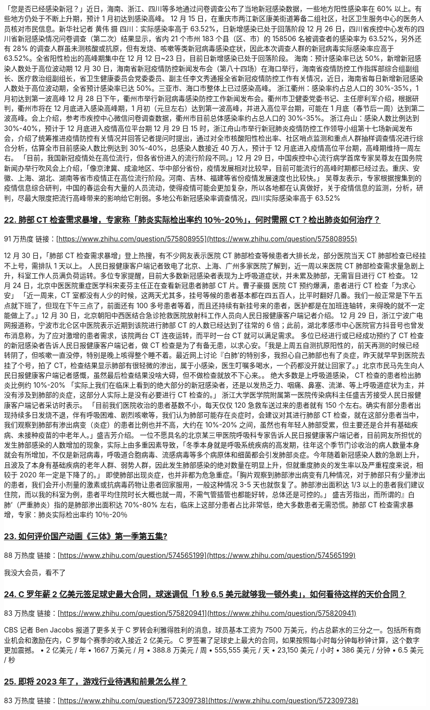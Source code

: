 「您是否已经感染新冠？」近日，海南、浙江、四川等多地通过问卷调查公布了当地新冠感染数据，一些地方阳性感染率在 60% 以上。有些地方仍处于不断上升期，预计 1 月初达到感染高峰。 12 月 15 日，在重庆市两江新区康美街道筹备二组社区，社区卫生服务中心的医务人员核对市民信息。新华社记者 黄伟 摄 四川：实际感染率高于 63.52%，日新增感染已处于回落阶段 12 月 26 日，四川省疾控中心发布的四川省新冠感染情况问卷调查（第二次）结果显示，省内 21 个市州 183 个县（区、市）的 158506 名被调查者的感染率为 63.52%，另外还有 28% 的调查人群虽未测核酸或抗原，但有发烧、咳嗽等类新冠病毒感染症状，因此本次调查人群的新冠病毒实际感染率应高于 63.52%。全省阳性检出的高峰期集中在 12 月 12 日~23 日，目前日新增感染已处于回落阶段。 海南：预计感染率已达 50%，新增新冠感染人数处于高位波动期 12 月 30 日，海南省新冠疫情防控新闻发布会（第八十四场）在海口举行，海南省疫情防控工作指挥部综合组副组长、医疗救治组副组长，省卫生健康委员会党委委员、副主任李文秀通报全省新冠疫情防控工作有关情况，近日，海南省每日新增新冠感染人数处于高位波动期，全省预计感染率已达 50%。三亚市、海口市整体上已过感染高峰。 浙江衢州：感染率约占总人口的 30%-35%，1 月初达到第一波高峰 12 月 28 日下午，衢州市举行新冠病毒感染防控工作新闻发布会。衢州市卫健委党委书记、主任廖利军介绍，根据研判，衢州市将在 12 月底进入感染高峰期，1 月初（元旦左右）达到第一波高峰，并进入高位平台期，可能在 1 月底（春节后一周）达到第二波高峰。会上介绍，参考市疾控中心微信问卷调查数据，衢州市目前总体感染率约占总人口的 30%-35%。 浙江舟山：感染人数比例达到 30%-40%，预计于 12 月底进入疫情高位平台期 12 月 29 日 15 时，浙江舟山市举行新冠肺炎疫情防控工作领导小组第十七场新闻发布会，介绍了统筹推进疫情防控有关情况并回答记者提问时提出，通过对全市核酸阳性检出率、社区哨点监测和重点人群抽样调查情况进行综合分析，估算全市目前感染人数比例达到 30%-40%，总感染人数接近 40 万人，预计于 12 月底进入疫情高位平台期，高峰期维持一周左右。 「目前，我国新冠疫情处在高位流行，但各省份进入的流行阶段不同。」12 月 29 日，中国疾控中心流行病学首席专家吴尊友在国务院新闻办举行吹风会上介绍，「像京津冀、成渝地区、华中部分省份，疫情发展相对比较早，目前可能流行的高峰时期都已经过去。重庆、安徽、上海、湖北、湖南等省市疫情正在高位流行阶段。河南、吉林、福建等省份疫情发展速度也比较快。」 吴尊友表示，专家根据搜集到的疫情信息综合研判，中国的春运会有大量的人员流动，使得疫情可能会更加复杂，所以各地都在认真做好，关于疫情信息的监测，分析，研判，尽最大限度把流行高峰带来的影响给它削弱。多地公布新冠感染率调查情况，四川实际感染率高于 63.52%

### [22. 肺部 CT 检查需求暴增，专家称「肺炎实际检出率约 10％-20％」，何时需照 CT？检出肺炎如何治疗？](https://www.zhihu.com/question/575808955)
91 万热度 链接：[https://www.zhihu.com/question/575808955](https://www.zhihu.com/question/575808955)

12 月 30 日，「肺部 CT 检查需求暴增」登上热搜，有不少网友表示医院 CT 肺部检查等候患者大排长龙，部分医院当天 CT 肺部检查已经挂不上号，需排队 1 天以上。 人民日报健康客户端记者致电了北京、上海、广州多家医院了解到，近一周以来医院 CT 肺部检查需求量急剧上升，科室工作人员满负荷运转。多位专家提醒，目前大多数新冠感染者表现为上呼吸道症状，并未累及肺部，无需盲目进行 CT 检查。 12 月 24 日，北京中医医院重症医学科宋麦芬主任正在查看新冠患者肺部 CT 片。曹子豪摄 医院 CT 预约爆满，患者进行 CT 检查「为求心安」 「近一周来，CT 室都没有人少的时候，这两天尤其多，挂号等候的患者基本都在四五百人，比平时翻好几番。我们一般正常是下午五点就下班了，但现在下午三点了，前面还有 100 多号患者等着，而且还持续有新挂号来的患者，医护都是在加班连轴转，来得晚的就不一定能做上了。」12 月 30 日，北京朝阳中西医结合急诊抢救医院放射科工作人员向人民日报健康客户端记者介绍。 12 月 29 日，浙江宁波广电网报道称，宁波市北仑区中医院表示近期到该院进行肺部 CT 的人数已经达到了往常的 6 倍；此前，湖北孝感市中心医院官方抖音号也曾发布消息称，为了应对激增的患者需求，该院两台 CT 连夜运转，而平时一台 CT 就可以满足需求。 多位已经进行或已经成功预约了 CT 检查的新冠感染者告诉人民日报健康客户端记者，做 CT 检查是为了有备无患，以求心安。「我是上周五自测抗原阳性的，前天再测的时候已经转阴了，但咳嗽一直没停，特别是晚上咳得整个睡不着。最近网上讨论『白肺’的特别多，我担心自己肺部也有了炎症，昨天就早早到医院去挂了个号，拍了 CT，检查结果显示肺部有很轻微的渗出，属于小感染，医生叮嘱多喝水，一个药都没开就让回家了。」北京市民马先生向人民日报健康客户端记者感慨，虽然最后检查结果没啥大碍，但不做检查就放不下心来。。 绝大多数是上呼吸道感染， CT 检查的患者检出肺炎比例约 10%-20% 「实际上我们在临床上看到的绝大部分的新冠感染者，还是以发热乏力、咽痛、鼻塞、流涕、等上呼吸道症状为主，并没有涉及到肺部的炎症，这部分人实际上是没有必要进行 CT 检查的。」 浙江大学医学院附属第一医院传染病科主任盛吉芳接受人民日报健康客户端记者采访时表示。 「目前我们医院收治的患者基数不小，每天仅仅 120 急救车送过来的患者就有 150 个左右。确实有部分患者出现持续多日发烧不退，伴有呼吸困难、剧烈咳嗽等，我们认为肺部可能存在炎症时，会建议对其进行肺部 CT 检查，就在这部分患者当中，我们观察到肺部有渗出病变（炎症）的患者比例也并不高，大约在 10%-20% 之间，虽然也有年轻人肺部受累，但主要还是合并有基础疾病、未接种疫苗的中老年人。」盛吉芳介绍。 一位不愿具名的北京某三甲医院呼吸科专家告诉人民日报健康客户端记者，目前网友所担忧的发生肺部感染的人数增加的现象，实际上由多重因素导致，「冬季本身就是呼吸系统疾病的高发期，往年这个季节门诊收治的病人数量本身就会有所增加，不仅是新冠病毒，呼吸道合胞病毒、流感病毒等多个病原体和细菌都会引发肺部炎症。今年随着新冠感染人数的急剧上升，且波及了本身有基础疾病的老年人群、弱势人群，因此发生肺部感染的绝对数量在明显上升，但就重度肺炎的发生率以及严重程度来说，相较于 2020 年一定是下降了的。」 即使肺部出现炎症，也并非都为危急重症。「胸片观察到肺部渗出病变有几种情况，对于肺部只有少量渗出的患者，我们会开小剂量的激素或抗病毒药物让患者回家服用，一般这种情况 3-5 天也就恢复了。肺部渗出面积达 1/3 以上的患者我们建议住院，而以我的科室为例，患者平均住院时长大概也就一周，不需气管插管也都能好转，总体还是可控的。」 盛吉芳指出，而所谓的』白肺’（严重肺炎）指的是肺部渗出面积达 70%-80% 左右，临床上这部分患者占比非常低，绝大多数患者无需恐慌。肺部 CT 检查需求暴增，专家：肺炎实际检出率约 10％-20％

### [23. 如何评价国产动画《三体》第一季第五集?](https://www.zhihu.com/question/574565199)
88 万热度 链接：[https://www.zhihu.com/question/574565199](https://www.zhihu.com/question/574565199)

我没大会员，看不了

### [24. C 罗年薪 2 亿美元签足球史最大合同，球迷调侃「1 秒 6.5 美元就够我一顿外卖」，如何看待这样的天价合同？](https://www.zhihu.com/question/575820941)
83 万热度 链接：[https://www.zhihu.com/question/575820941](https://www.zhihu.com/question/575820941)

CBS 记者 Ben Jacobs 报道了更多关于 C 罗转会利雅得胜利的消息，球员基本工资为 7500 万美元，约占总薪水的三分之一。包括所有商业机会和激励在内，C 罗每个赛季的收入接近 2 亿美元。 C 罗签署了足球史上最大的合同，如果按照每小时每分钟每秒钟计算，这个数字更加震撼。 • 2 亿美元 / 年 • 1667 万美元 / 月 • 388.8 万美元 / 周 • 555,555 美元 / 天 • 23,150 美元 / 小时 • 386 美元 / 分钟 • 6.5 美元 / 秒

### [25. 即将 2023 年了，游戏行业待遇和前景怎么样？](https://www.zhihu.com/question/572309738)
83 万热度 链接：[https://www.zhihu.com/question/572309738](https://www.zhihu.com/question/572309738)

